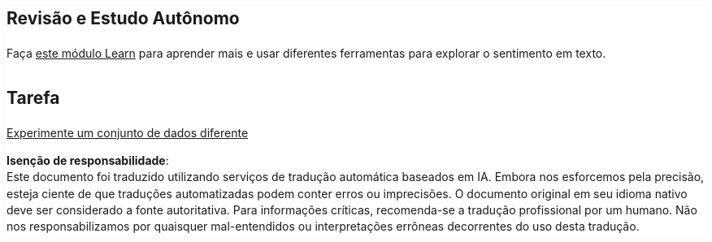 ## Revisão e Estudo Autônomo

Faça [este módulo Learn](https://docs.microsoft.com/en-us/learn/modules/classify-user-feedback-with-the-text-analytics-api/?WT.mc_id=academic-77952-leestott) para aprender mais e usar diferentes ferramentas para explorar o sentimento em texto.
## Tarefa 

[Experimente um conjunto de dados diferente](assignment.md)

**Isenção de responsabilidade**:  
Este documento foi traduzido utilizando serviços de tradução automática baseados em IA. Embora nos esforcemos pela precisão, esteja ciente de que traduções automatizadas podem conter erros ou imprecisões. O documento original em seu idioma nativo deve ser considerado a fonte autoritativa. Para informações críticas, recomenda-se a tradução profissional por um humano. Não nos responsabilizamos por quaisquer mal-entendidos ou interpretações errôneas decorrentes do uso desta tradução.